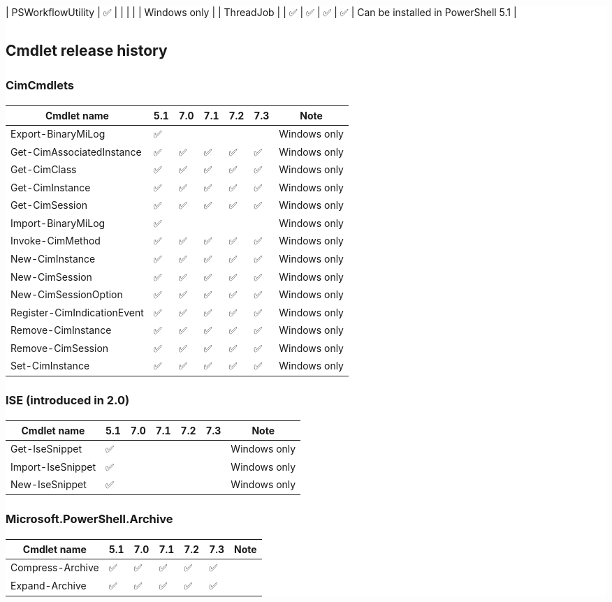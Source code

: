 | PSWorkflowUtility                         | &#x2705; |          |          |          |          | Windows only                                |
| ThreadJob                                 |          | &#x2705; | &#x2705; | &#x2705; | &#x2705; | Can be installed in PowerShell 5.1          |

## Cmdlet release history

### CimCmdlets

|         Cmdlet name         |   5.1    |   7.0    |   7.1    |   7.2    |   7.3    |     Note     |
| --------------------------- | -------- | -------- | -------- | -------- | -------- | ------------ |
| Export-BinaryMiLog          | &#x2705; |          |          |          |          | Windows only |
| Get-CimAssociatedInstance   | &#x2705; | &#x2705; | &#x2705; | &#x2705; | &#x2705; | Windows only |
| Get-CimClass                | &#x2705; | &#x2705; | &#x2705; | &#x2705; | &#x2705; | Windows only |
| Get-CimInstance             | &#x2705; | &#x2705; | &#x2705; | &#x2705; | &#x2705; | Windows only |
| Get-CimSession              | &#x2705; | &#x2705; | &#x2705; | &#x2705; | &#x2705; | Windows only |
| Import-BinaryMiLog          | &#x2705; |          |          |          |          | Windows only |
| Invoke-CimMethod            | &#x2705; | &#x2705; | &#x2705; | &#x2705; | &#x2705; | Windows only |
| New-CimInstance             | &#x2705; | &#x2705; | &#x2705; | &#x2705; | &#x2705; | Windows only |
| New-CimSession              | &#x2705; | &#x2705; | &#x2705; | &#x2705; | &#x2705; | Windows only |
| New-CimSessionOption        | &#x2705; | &#x2705; | &#x2705; | &#x2705; | &#x2705; | Windows only |
| Register-CimIndicationEvent | &#x2705; | &#x2705; | &#x2705; | &#x2705; | &#x2705; | Windows only |
| Remove-CimInstance          | &#x2705; | &#x2705; | &#x2705; | &#x2705; | &#x2705; | Windows only |
| Remove-CimSession           | &#x2705; | &#x2705; | &#x2705; | &#x2705; | &#x2705; | Windows only |
| Set-CimInstance             | &#x2705; | &#x2705; | &#x2705; | &#x2705; | &#x2705; | Windows only |

### ISE (introduced in 2.0)

|    Cmdlet name    |   5.1    | 7.0 | 7.1 | 7.2 | 7.3 |     Note     |
| ----------------- | -------- | --- | --- | --- | --- | ------------ |
| Get-IseSnippet    | &#x2705; |     |     |     |     | Windows only |
| Import-IseSnippet | &#x2705; |     |     |     |     | Windows only |
| New-IseSnippet    | &#x2705; |     |     |     |     | Windows only |

### Microsoft.PowerShell.Archive

|   Cmdlet name    |   5.1    |   7.0    |   7.1    |   7.2    |   7.3    | Note |
| ---------------- | -------- | -------- | -------- | -------- | -------- | ---- |
| Compress-Archive | &#x2705; | &#x2705; | &#x2705; | &#x2705; | &#x2705; |      |
| Expand-Archive   | &#x2705; | &#x2705; | &#x2705; | &#x2705; | &#x2705; |      |
